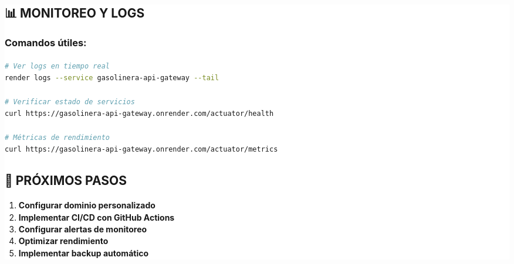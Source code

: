 ## 📊 MONITOREO Y LOGS

### Comandos útiles:

```bash
# Ver logs en tiempo real
render logs --service gasolinera-api-gateway --tail

# Verificar estado de servicios
curl https://gasolinera-api-gateway.onrender.com/actuator/health

# Métricas de rendimiento
curl https://gasolinera-api-gateway.onrender.com/actuator/metrics
```

## 🎯 PRÓXIMOS PASOS

1. **Configurar dominio personalizado**
2. **Implementar CI/CD con GitHub Actions**
3. **Configurar alertas de monitoreo**
4. **Optimizar rendimiento**
5. **Implementar backup automático**
